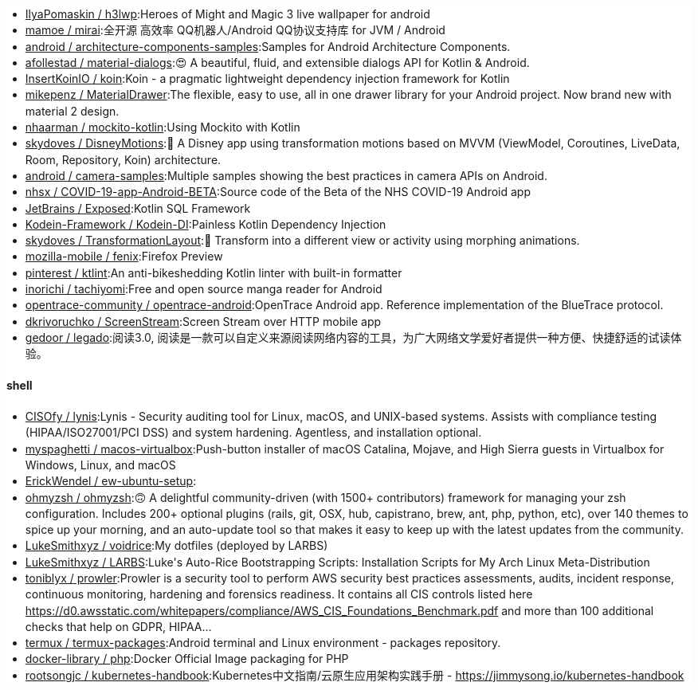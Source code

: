 * [IlyaPomaskin / h3lwp](https://github.com/IlyaPomaskin/h3lwp):Heroes of Might and Magic 3 live wallpaper for android
* [mamoe / mirai](https://github.com/mamoe/mirai):全开源 高效率 QQ机器人/Android QQ协议支持库 for JVM / Android
* [android / architecture-components-samples](https://github.com/android/architecture-components-samples):Samples for Android Architecture Components.
* [afollestad / material-dialogs](https://github.com/afollestad/material-dialogs):😍 A beautiful, fluid, and extensible dialogs API for Kotlin & Android.
* [InsertKoinIO / koin](https://github.com/InsertKoinIO/koin):Koin - a pragmatic lightweight dependency injection framework for Kotlin
* [mikepenz / MaterialDrawer](https://github.com/mikepenz/MaterialDrawer):The flexible, easy to use, all in one drawer library for your Android project. Now brand new with material 2 design.
* [nhaarman / mockito-kotlin](https://github.com/nhaarman/mockito-kotlin):Using Mockito with Kotlin
* [skydoves / DisneyMotions](https://github.com/skydoves/DisneyMotions):🦁 A Disney app using transformation motions based on MVVM (ViewModel, Coroutines, LiveData, Room, Repository, Koin) architecture.
* [android / camera-samples](https://github.com/android/camera-samples):Multiple samples showing the best practices in camera APIs on Android.
* [nhsx / COVID-19-app-Android-BETA](https://github.com/nhsx/COVID-19-app-Android-BETA):Source code of the Beta of the NHS COVID-19 Android app
* [JetBrains / Exposed](https://github.com/JetBrains/Exposed):Kotlin SQL Framework
* [Kodein-Framework / Kodein-DI](https://github.com/Kodein-Framework/Kodein-DI):Painless Kotlin Dependency Injection
* [skydoves / TransformationLayout](https://github.com/skydoves/TransformationLayout):🌠 Transform into a different view or activity using morphing animations.
* [mozilla-mobile / fenix](https://github.com/mozilla-mobile/fenix):Firefox Preview
* [pinterest / ktlint](https://github.com/pinterest/ktlint):An anti-bikeshedding Kotlin linter with built-in formatter
* [inorichi / tachiyomi](https://github.com/inorichi/tachiyomi):Free and open source manga reader for Android
* [opentrace-community / opentrace-android](https://github.com/opentrace-community/opentrace-android):OpenTrace Android app. Reference implementation of the BlueTrace protocol.
* [dkrivoruchko / ScreenStream](https://github.com/dkrivoruchko/ScreenStream):Screen Stream over HTTP mobile app
* [gedoor / legado](https://github.com/gedoor/legado):阅读3.0, 阅读是一款可以自定义来源阅读网络内容的工具，为广大网络文学爱好者提供一种方便、快捷舒适的试读体验。

#### shell
* [CISOfy / lynis](https://github.com/CISOfy/lynis):Lynis - Security auditing tool for Linux, macOS, and UNIX-based systems. Assists with compliance testing (HIPAA/ISO27001/PCI DSS) and system hardening. Agentless, and installation optional.
* [myspaghetti / macos-virtualbox](https://github.com/myspaghetti/macos-virtualbox):Push-button installer of macOS Catalina, Mojave, and High Sierra guests in Virtualbox for Windows, Linux, and macOS
* [ErickWendel / ew-ubuntu-setup](https://github.com/ErickWendel/ew-ubuntu-setup):
* [ohmyzsh / ohmyzsh](https://github.com/ohmyzsh/ohmyzsh):🙃 A delightful community-driven (with 1500+ contributors) framework for managing your zsh configuration. Includes 200+ optional plugins (rails, git, OSX, hub, capistrano, brew, ant, php, python, etc), over 140 themes to spice up your morning, and an auto-update tool so that makes it easy to keep up with the latest updates from the community.
* [LukeSmithxyz / voidrice](https://github.com/LukeSmithxyz/voidrice):My dotfiles (deployed by LARBS)
* [LukeSmithxyz / LARBS](https://github.com/LukeSmithxyz/LARBS):Luke's Auto-Rice Bootstrapping Scripts: Installation Scripts for My Arch Linux Meta-Distribution
* [toniblyx / prowler](https://github.com/toniblyx/prowler):Prowler is a security tool to perform AWS security best practices assessments, audits, incident response, continuous monitoring, hardening and forensics readiness. It contains all CIS controls listed here https://d0.awsstatic.com/whitepapers/compliance/AWS_CIS_Foundations_Benchmark.pdf and more than 100 additional checks that help on GDPR, HIPAA…
* [termux / termux-packages](https://github.com/termux/termux-packages):Android terminal and Linux environment - packages repository.
* [docker-library / php](https://github.com/docker-library/php):Docker Official Image packaging for PHP
* [rootsongjc / kubernetes-handbook](https://github.com/rootsongjc/kubernetes-handbook):Kubernetes中文指南/云原生应用架构实践手册 - https://jimmysong.io/kubernetes-handbook